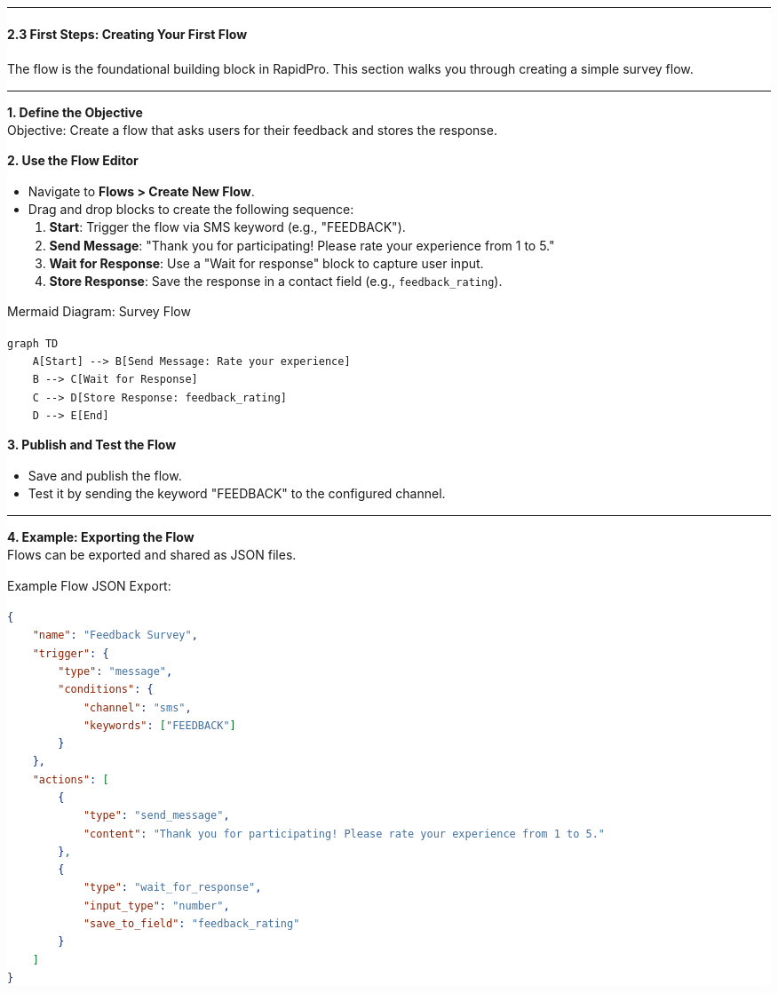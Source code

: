 * * *

#### **2.3 First Steps: Creating Your First Flow**

The flow is the foundational building block in RapidPro. This section walks you through creating a simple survey flow.

* * *

**1. Define the Objective**  
Objective: Create a flow that asks users for their feedback and stores the response.

**2. Use the Flow Editor**

* Navigate to **Flows > Create New Flow**.
* Drag and drop blocks to create the following sequence:
    1. **Start**: Trigger the flow via SMS keyword (e.g., "FEEDBACK").
    2. **Send Message**: "Thank you for participating! Please rate your experience from 1 to 5."
    3. **Wait for Response**: Use a "Wait for response" block to capture user input.
    4. **Store Response**: Save the response in a contact field (e.g., `feedback_rating`).

Mermaid Diagram: Survey Flow

```mermaid
graph TD
    A[Start] --> B[Send Message: Rate your experience]
    B --> C[Wait for Response]
    C --> D[Store Response: feedback_rating]
    D --> E[End]
```

**3. Publish and Test the Flow**

* Save and publish the flow.
* Test it by sending the keyword "FEEDBACK" to the configured channel.

* * *

**4. Example: Exporting the Flow**  
Flows can be exported and shared as JSON files.

Example Flow JSON Export:

```json
{
    "name": "Feedback Survey",
    "trigger": {
        "type": "message",
        "conditions": {
            "channel": "sms",
            "keywords": ["FEEDBACK"]
        }
    },
    "actions": [
        {
            "type": "send_message",
            "content": "Thank you for participating! Please rate your experience from 1 to 5."
        },
        {
            "type": "wait_for_response",
            "input_type": "number",
            "save_to_field": "feedback_rating"
        }
    ]
}
```
